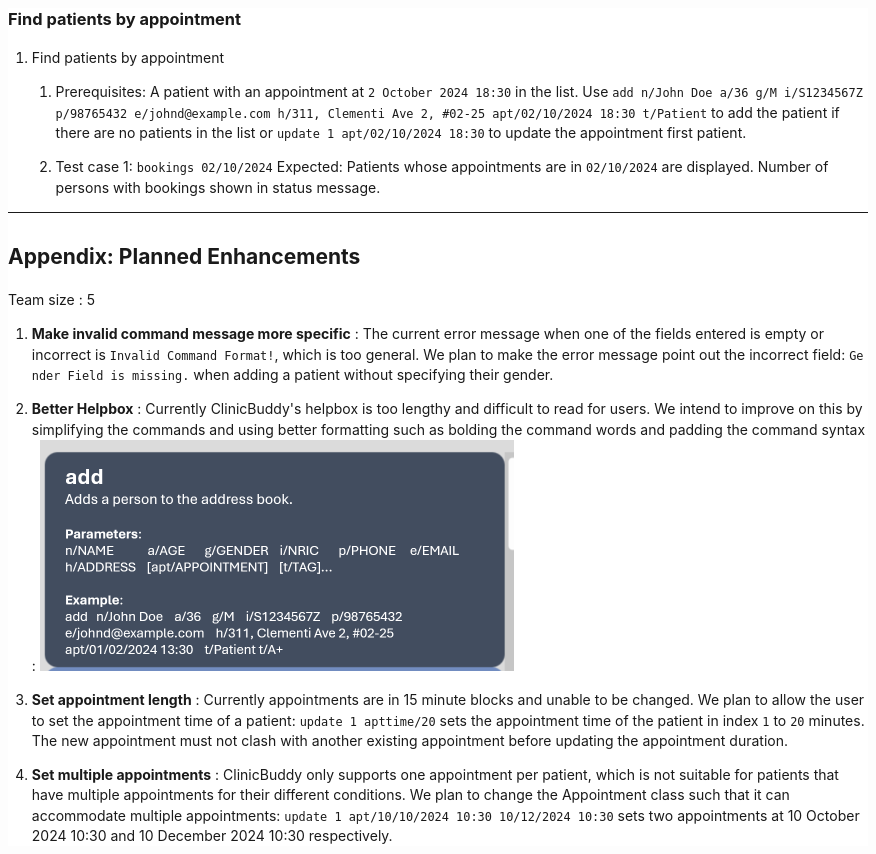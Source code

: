 <div style="page-break-after: always;"></div>

### Find patients by appointment

1. Find patients by appointment

    1. Prerequisites: A patient with an appointment at `2 October 2024 18:30` in the list. Use `add n/John Doe a/36 g/M i/S1234567Z p/98765432 e/johnd@example.com h/311, Clementi Ave 2, #02-25 apt/02/10/2024 18:30 t/Patient` to add the patient if there are no patients in the list or `update 1 apt/02/10/2024 18:30` to update the appointment first patient.

    1. Test case 1: `bookings 02/10/2024`
       Expected: Patients whose appointments are in `02/10/2024` are displayed. Number of persons with bookings shown in status message.

--------------------------------------------------------------------------------------------------------------------
<div style="page-break-after: always;"></div>

## **Appendix: Planned Enhancements**

Team size : 5

1. **Make invalid command message more specific** : The current error message when one of the fields entered is empty or incorrect is `Invalid Command Format!`, which is too general. We plan to make the error message point out the incorrect field: `Gender Field is missing.` when adding a patient without specifying their gender.

2. **Better Helpbox** : Currently ClinicBuddy's helpbox is too lengthy and difficult to read for users. We intend to improve on this by simplifying the commands and using better formatting such as bolding the command words and padding the command syntax :
![betterHelpBox](images/betterHelpBox.png)

3. **Set appointment length** : Currently appointments are in 15 minute blocks and unable to be changed. We plan to allow the user to set the appointment time of a patient: `update 1 apttime/20` sets the appointment time of the patient in index `1` to `20` minutes. The new appointment must not clash with another existing appointment before updating the appointment duration.

4. **Set multiple appointments** : ClinicBuddy only supports one appointment per patient, which is not suitable for patients that have multiple appointments for their different conditions. We plan to change the Appointment class such that it can accommodate multiple appointments: `update 1 apt/10/10/2024 10:30 10/12/2024 10:30` sets two appointments at 10 October 2024 10:30 and 10 December 2024 10:30 respectively.
